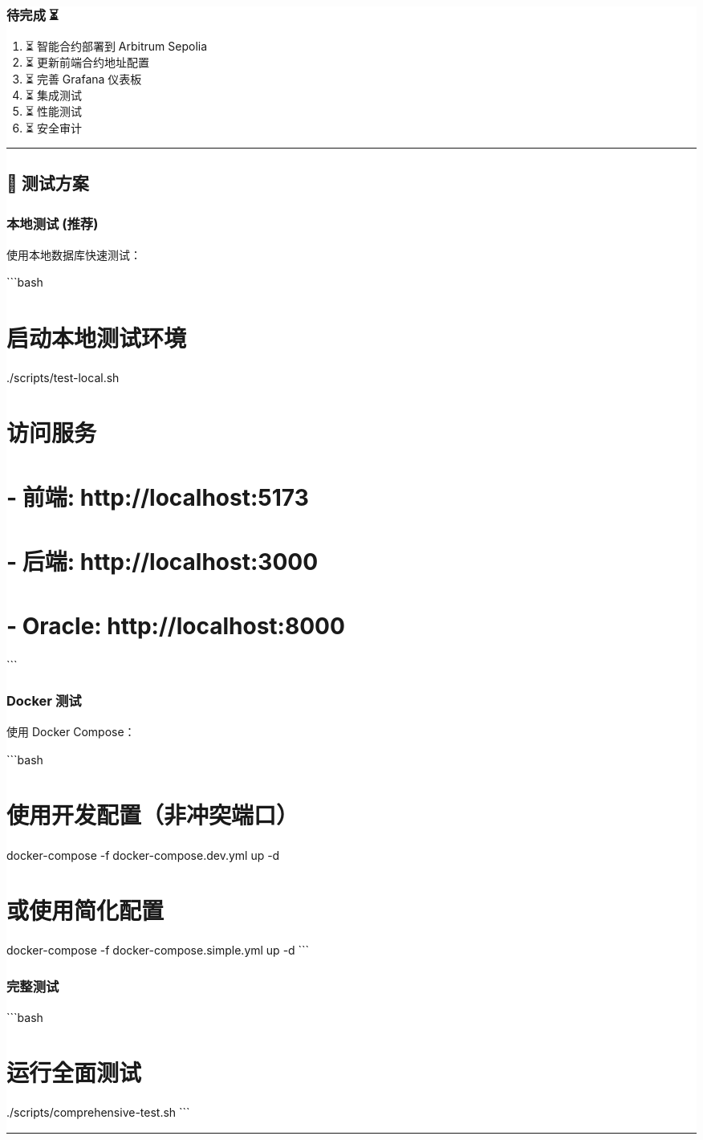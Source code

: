 ### 待完成 ⏳
1. ⏳ 智能合约部署到 Arbitrum Sepolia
2. ⏳ 更新前端合约地址配置
3. ⏳ 完善 Grafana 仪表板
4. ⏳ 集成测试
5. ⏳ 性能测试
6. ⏳ 安全审计

---

## 🧪 测试方案

### 本地测试 (推荐)

使用本地数据库快速测试：

\`\`\`bash
# 启动本地测试环境
./scripts/test-local.sh

# 访问服务
# - 前端: http://localhost:5173
# - 后端: http://localhost:3000
# - Oracle: http://localhost:8000
\`\`\`

### Docker 测试

使用 Docker Compose：

\`\`\`bash
# 使用开发配置（非冲突端口）
docker-compose -f docker-compose.dev.yml up -d

# 或使用简化配置
docker-compose -f docker-compose.simple.yml up -d
\`\`\`

### 完整测试

\`\`\`bash
# 运行全面测试
./scripts/comprehensive-test.sh
\`\`\`

---